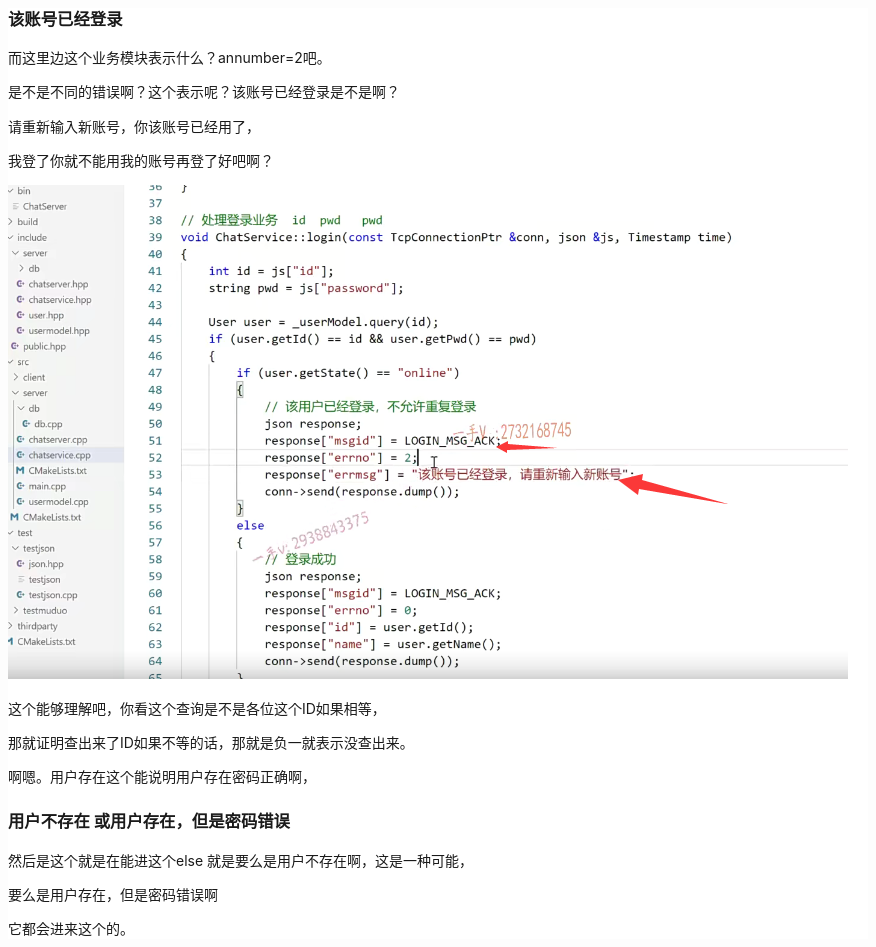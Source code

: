 ### 该账号已经登录

而这里边这个业务模块表示什么？annumber=2吧。

是不是不同的错误啊？这个表示呢？该账号已经登录是不是啊？

请重新输入新账号，你该账号已经用了，

我登了你就不能用我的账号再登了好吧啊？

![image-20230812192232504](image/image-20230812192232504.png)



这个能够理解吧，你看这个查询是不是各位这个ID如果相等，

那就证明查出来了ID如果不等的话，那就是负一就表示没查出来。

啊嗯。用户存在这个能说明用户存在密码正确啊，

### 用户不存在  或用户存在，但是密码错误

然后是这个就是在能进这个else 就是要么是用户不存在啊，这是一种可能，

要么是用户存在，但是密码错误啊

它都会进来这个的。
